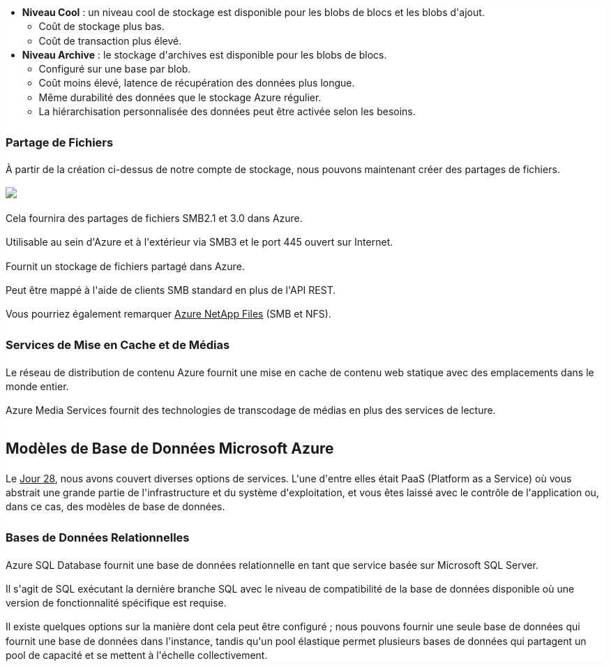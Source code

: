 - **Niveau Cool** : un niveau cool de stockage est disponible pour les blobs de blocs et les blobs d'ajout.
  - Coût de stockage plus bas.
  - Coût de transaction plus élevé.
- **Niveau Archive** : le stockage d'archives est disponible pour les blobs de blocs.
  - Configuré sur une base par blob.
  - Coût moins élevé, latence de récupération des données plus longue.
  - Même durabilité des données que le stockage Azure régulier.
  - La hiérarchisation personnalisée des données peut être activée selon les besoins.

### Partage de Fichiers

À partir de la création ci-dessus de notre compte de stockage, nous pouvons maintenant créer des partages de fichiers.

![](Images/Day32_Cloud6.png)

Cela fournira des partages de fichiers SMB2.1 et 3.0 dans Azure.

Utilisable au sein d'Azure et à l'extérieur via SMB3 et le port 445 ouvert sur Internet.

Fournit un stockage de fichiers partagé dans Azure.

Peut être mappé à l'aide de clients SMB standard en plus de l'API REST.

Vous pourriez également remarquer [Azure NetApp Files](https://vzilla.co.uk/vzilla-blog/azure-netapp-files-how) (SMB et NFS).

### Services de Mise en Cache et de Médias

Le réseau de distribution de contenu Azure fournit une mise en cache de contenu web statique avec des emplacements dans le monde entier.

Azure Media Services fournit des technologies de transcodage de médias en plus des services de lecture.

## Modèles de Base de Données Microsoft Azure

Le [Jour 28](day28.md), nous avons couvert diverses options de services. L'une d'entre elles était PaaS (Platform as a Service) où vous abstrait une grande partie de l'infrastructure et du système d'exploitation, et vous êtes laissé avec le contrôle de l'application ou, dans ce cas, des modèles de base de données.

### Bases de Données Relationnelles

Azure SQL Database fournit une base de données relationnelle en tant que service basée sur Microsoft SQL Server.

Il s'agit de SQL exécutant la dernière branche SQL avec le niveau de compatibilité de la base de données disponible où une version de fonctionnalité spécifique est requise.

Il existe quelques options sur la manière dont cela peut être configuré ; nous pouvons fournir une seule base de données qui fournit une base de données dans l'instance, tandis qu'un pool élastique permet plusieurs bases de données qui partagent un pool de capacité et se mettent à l'échelle collectivement.
